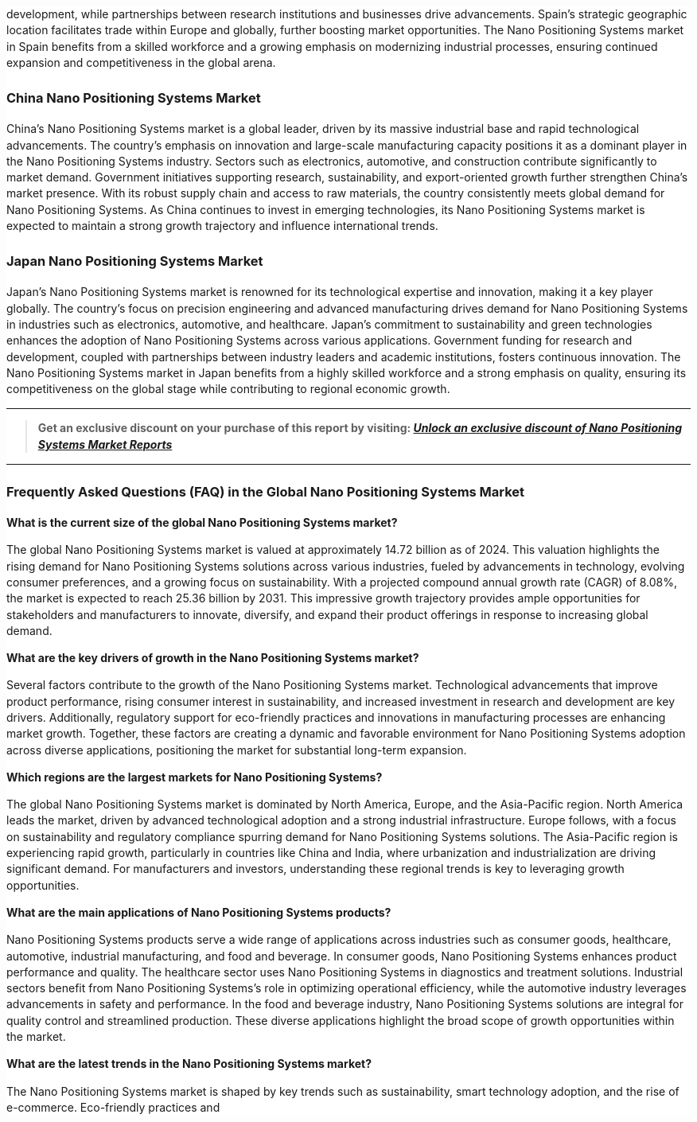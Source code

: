 development, while partnerships between research institutions and businesses drive advancements. Spain&rsquo;s strategic geographic location facilitates trade within Europe and globally, further boosting market opportunities. The Nano Positioning Systems market in Spain benefits from a skilled workforce and a growing emphasis on modernizing industrial processes, ensuring continued expansion and competitiveness in the global arena.</p><h3>China Nano Positioning Systems Market</h3><p>China&rsquo;s Nano Positioning Systems market is a global leader, driven by its massive industrial base and rapid technological advancements. The country&rsquo;s emphasis on innovation and large-scale manufacturing capacity positions it as a dominant player in the Nano Positioning Systems industry. Sectors such as electronics, automotive, and construction contribute significantly to market demand. Government initiatives supporting research, sustainability, and export-oriented growth further strengthen China&rsquo;s market presence. With its robust supply chain and access to raw materials, the country consistently meets global demand for Nano Positioning Systems. As China continues to invest in emerging technologies, its Nano Positioning Systems market is expected to maintain a strong growth trajectory and influence international trends.</p><h3>Japan Nano Positioning Systems Market</h3><p>Japan&rsquo;s Nano Positioning Systems market is renowned for its technological expertise and innovation, making it a key player globally. The country&rsquo;s focus on precision engineering and advanced manufacturing drives demand for Nano Positioning Systems in industries such as electronics, automotive, and healthcare. Japan&rsquo;s commitment to sustainability and green technologies enhances the adoption of Nano Positioning Systems across various applications. Government funding for research and development, coupled with partnerships between industry leaders and academic institutions, fosters continuous innovation. The Nano Positioning Systems market in Japan benefits from a highly skilled workforce and a strong emphasis on quality, ensuring its competitiveness on the global stage while contributing to regional economic growth.</p><hr /><blockquote><p><strong>Get an exclusive discount on your purchase of this report by visiting: <em><a href="://marketresearchpulse.com/ask-for-discount/64045?utm_source=Github&amp;utm_medium=026">Unlock an exclusive discount of Nano Positioning Systems Market Reports</a></em>&nbsp;</strong></p></blockquote><hr /><h3>Frequently Asked Questions (FAQ) in the Global Nano Positioning Systems Market</h3><p><strong>What is the current size of the global Nano Positioning Systems market?</strong></p><p>The global Nano Positioning Systems market is valued at approximately 14.72 billion as of 2024. This valuation highlights the rising demand for Nano Positioning Systems solutions across various industries, fueled by advancements in technology, evolving consumer preferences, and a growing focus on sustainability. With a projected compound annual growth rate (CAGR) of 8.08%, the market is expected to reach 25.36 billion by 2031. This impressive growth trajectory provides ample opportunities for stakeholders and manufacturers to innovate, diversify, and expand their product offerings in response to increasing global demand.</p><p><strong>What are the key drivers of growth in the Nano Positioning Systems market?</strong></p><p>Several factors contribute to the growth of the Nano Positioning Systems market. Technological advancements that improve product performance, rising consumer interest in sustainability, and increased investment in research and development are key drivers. Additionally, regulatory support for eco-friendly practices and innovations in manufacturing processes are enhancing market growth. Together, these factors are creating a dynamic and favorable environment for Nano Positioning Systems adoption across diverse applications, positioning the market for substantial long-term expansion.</p><p><strong>Which regions are the largest markets for Nano Positioning Systems?</strong></p><p>The global Nano Positioning Systems market is dominated by North America, Europe, and the Asia-Pacific region. North America leads the market, driven by advanced technological adoption and a strong industrial infrastructure. Europe follows, with a focus on sustainability and regulatory compliance spurring demand for Nano Positioning Systems solutions. The Asia-Pacific region is experiencing rapid growth, particularly in countries like China and India, where urbanization and industrialization are driving significant demand. For manufacturers and investors, understanding these regional trends is key to leveraging growth opportunities.</p><p><strong>What are the main applications of Nano Positioning Systems products?</strong></p><p>Nano Positioning Systems products serve a wide range of applications across industries such as consumer goods, healthcare, automotive, industrial manufacturing, and food and beverage. In consumer goods, Nano Positioning Systems enhances product performance and quality. The healthcare sector uses Nano Positioning Systems in diagnostics and treatment solutions. Industrial sectors benefit from Nano Positioning Systems&rsquo;s role in optimizing operational efficiency, while the automotive industry leverages advancements in safety and performance. In the food and beverage industry, Nano Positioning Systems solutions are integral for quality control and streamlined production. These diverse applications highlight the broad scope of growth opportunities within the market.</p><p><strong>What are the latest trends in the Nano Positioning Systems market?</strong></p><p>The Nano Positioning Systems market is shaped by key trends such as sustainability, smart technology adoption, and the rise of e-commerce. Eco-friendly practices and